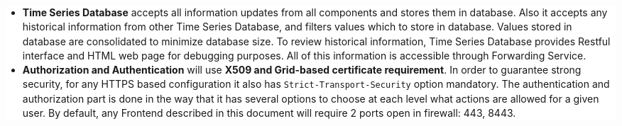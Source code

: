 * **Time Series Database** accepts all information updates from all components and stores them in database. Also it accepts any historical information from other Time Series Database, and filters values which to store in database.  Values stored in database are consolidated to minimize database size. To review historical information, Time Series Database provides Restful interface and HTML web page for debugging purposes. All of this information is accessible through Forwarding Service.
* **Authorization and Authentication** will use **X509 and Grid-based certificate requirement**. In order to guarantee strong security, for any HTTPS based configuration it also has `Strict-Transport-Security` option mandatory. The authentication and authorization part is done in the way that it has several options to choose at each level what actions are allowed for a given user. By default, any Frontend described in this document will require 2 ports open in firewall: 443, 8443.
